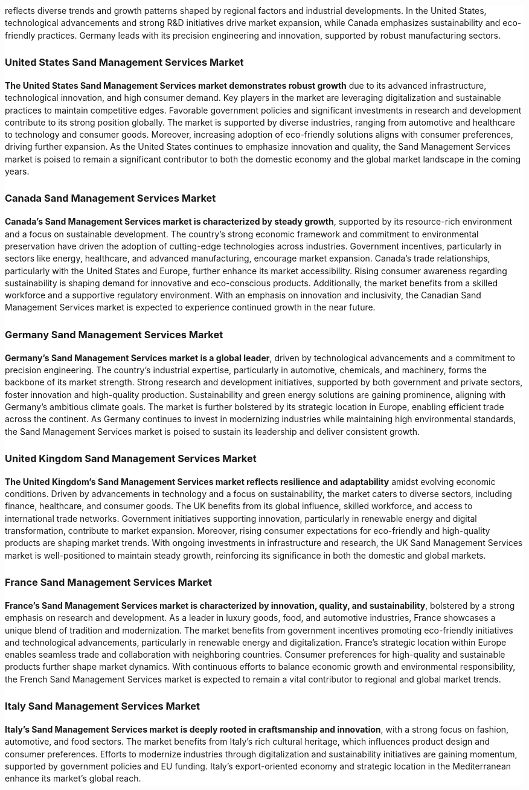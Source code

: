 reflects diverse trends and growth patterns shaped by regional factors and industrial developments. In the United States, technological advancements and strong R&amp;D initiatives drive market expansion, while Canada emphasizes sustainability and eco-friendly practices. Germany leads with its precision engineering and innovation, supported by robust manufacturing sectors.</span></em></p></blockquote><h3><strong>United States Sand Management Services Market</strong></h3><p><strong>The United States Sand Management Services market demonstrates robust growth</strong> due to its advanced infrastructure, technological innovation, and high consumer demand. Key players in the market are leveraging digitalization and sustainable practices to maintain competitive edges. Favorable government policies and significant investments in research and development contribute to its strong position globally. The market is supported by diverse industries, ranging from automotive and healthcare to technology and consumer goods. Moreover, increasing adoption of eco-friendly solutions aligns with consumer preferences, driving further expansion. As the United States continues to emphasize innovation and quality, the Sand Management Services market is poised to remain a significant contributor to both the domestic economy and the global market landscape in the coming years.</p><h3><strong>Canada Sand Management Services Market</strong></h3><p><strong>Canada&rsquo;s Sand Management Services market is characterized by steady growth</strong>, supported by its resource-rich environment and a focus on sustainable development. The country&rsquo;s strong economic framework and commitment to environmental preservation have driven the adoption of cutting-edge technologies across industries. Government incentives, particularly in sectors like energy, healthcare, and advanced manufacturing, encourage market expansion. Canada&rsquo;s trade relationships, particularly with the United States and Europe, further enhance its market accessibility. Rising consumer awareness regarding sustainability is shaping demand for innovative and eco-conscious products. Additionally, the market benefits from a skilled workforce and a supportive regulatory environment. With an emphasis on innovation and inclusivity, the Canadian Sand Management Services market is expected to experience continued growth in the near future.</p><h3><strong>Germany Sand Management Services Market</strong></h3><p><strong>Germany&rsquo;s Sand Management Services market is a global leader</strong>, driven by technological advancements and a commitment to precision engineering. The country&rsquo;s industrial expertise, particularly in automotive, chemicals, and machinery, forms the backbone of its market strength. Strong research and development initiatives, supported by both government and private sectors, foster innovation and high-quality production. Sustainability and green energy solutions are gaining prominence, aligning with Germany&rsquo;s ambitious climate goals. The market is further bolstered by its strategic location in Europe, enabling efficient trade across the continent. As Germany continues to invest in modernizing industries while maintaining high environmental standards, the Sand Management Services market is poised to sustain its leadership and deliver consistent growth.</p><h3><strong>United Kingdom Sand Management Services Market</strong></h3><p><strong>The United Kingdom&rsquo;s Sand Management Services market reflects resilience and adaptability</strong> amidst evolving economic conditions. Driven by advancements in technology and a focus on sustainability, the market caters to diverse sectors, including finance, healthcare, and consumer goods. The UK benefits from its global influence, skilled workforce, and access to international trade networks. Government initiatives supporting innovation, particularly in renewable energy and digital transformation, contribute to market expansion. Moreover, rising consumer expectations for eco-friendly and high-quality products are shaping market trends. With ongoing investments in infrastructure and research, the UK Sand Management Services market is well-positioned to maintain steady growth, reinforcing its significance in both the domestic and global markets.</p><h3><strong>France Sand Management Services Market</strong></h3><p><strong>France&rsquo;s Sand Management Services market is characterized by innovation, quality, and sustainability</strong>, bolstered by a strong emphasis on research and development. As a leader in luxury goods, food, and automotive industries, France showcases a unique blend of tradition and modernization. The market benefits from government incentives promoting eco-friendly initiatives and technological advancements, particularly in renewable energy and digitalization. France&rsquo;s strategic location within Europe enables seamless trade and collaboration with neighboring countries. Consumer preferences for high-quality and sustainable products further shape market dynamics. With continuous efforts to balance economic growth and environmental responsibility, the French Sand Management Services market is expected to remain a vital contributor to regional and global market trends.</p><h3><strong>Italy Sand Management Services Market</strong></h3><p><strong>Italy&rsquo;s Sand Management Services market is deeply rooted in craftsmanship and innovation</strong>, with a strong focus on fashion, automotive, and food sectors. The market benefits from Italy&rsquo;s rich cultural heritage, which influences product design and consumer preferences. Efforts to modernize industries through digitalization and sustainability initiatives are gaining momentum, supported by government policies and EU funding. Italy&rsquo;s export-oriented economy and strategic location in the Mediterranean enhance its market&rsquo;s global reach.